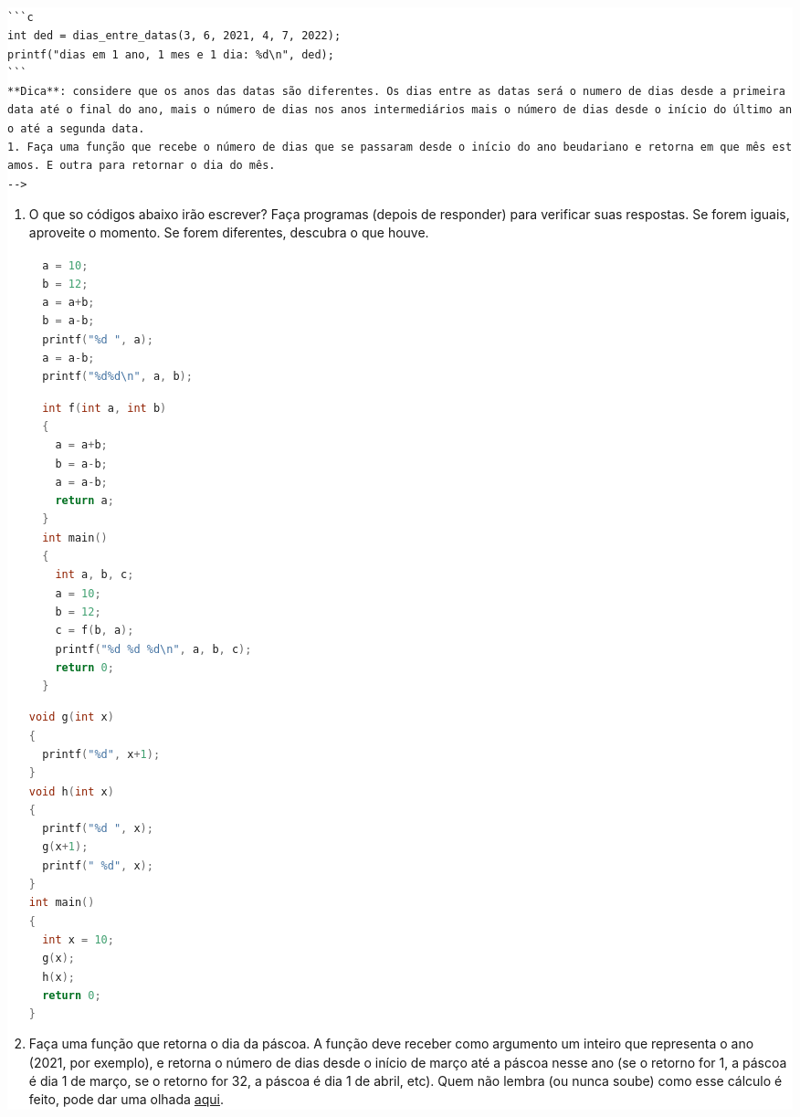     ```c
    int ded = dias_entre_datas(3, 6, 2021, 4, 7, 2022);
    printf("dias em 1 ano, 1 mes e 1 dia: %d\n", ded);
    ```
    **Dica**: considere que os anos das datas são diferentes. Os dias entre as datas será o numero de dias desde a primeira data até o final do ano, mais o número de dias nos anos intermediários mais o número de dias desde o início do último ano até a segunda data. 
    1. Faça uma função que recebe o número de dias que se passaram desde o início do ano beudariano e retorna em que mês estamos. E outra para retornar o dia do mês.
    -->
1. O que so códigos abaixo irão escrever? Faça programas (depois de responder) para verificar suas respostas. Se forem iguais, aproveite o momento. Se forem diferentes, descubra o que houve.
    ```c
      a = 10;
      b = 12;
      a = a+b;
      b = a-b;
      printf("%d ", a);
      a = a-b;
      printf("%d%d\n", a, b);
    ```
    ```c
      int f(int a, int b)
      {
        a = a+b;
        b = a-b;
        a = a-b;
        return a;
      }
      int main()
      {
        int a, b, c;
        a = 10;
        b = 12;
        c = f(b, a);
        printf("%d %d %d\n", a, b, c);
        return 0;
      }
    ```
    ```c
    void g(int x)
    {
      printf("%d", x+1);
    }
    void h(int x)
    {
      printf("%d ", x);
      g(x+1);
      printf(" %d", x);
    }
    int main()
    {
      int x = 10;
      g(x);
      h(x);
      return 0;
    }
    ```
1. Faça uma função que retorna o dia da páscoa. A função deve receber como argumento um inteiro que representa o ano (2021, por exemplo), e retorna o número de dias desde o início de março até a páscoa nesse ano (se o retorno for 1, a páscoa é dia 1 de março, se o retorno for 32, a páscoa é dia 1 de abril, etc). Quem não lembra (ou nunca soube) como esse cálculo é feito, pode dar uma olhada [aqui](https://escolakids.uol.com.br/matematica/que-dia-sera-a-pascoa.htm).

